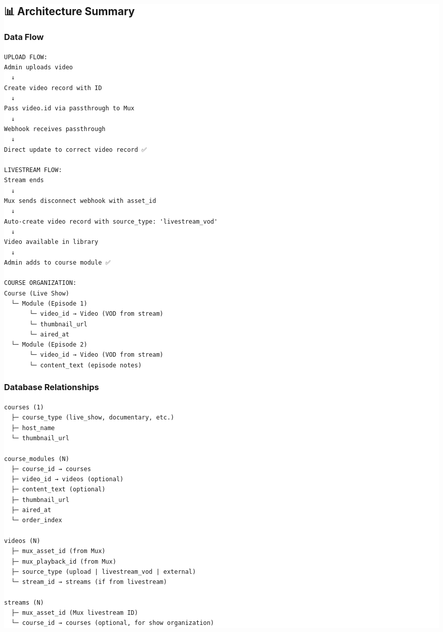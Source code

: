 
## 📊 Architecture Summary

### Data Flow

```
UPLOAD FLOW:
Admin uploads video
  ↓
Create video record with ID
  ↓
Pass video.id via passthrough to Mux
  ↓
Webhook receives passthrough
  ↓
Direct update to correct video record ✅

LIVESTREAM FLOW:
Stream ends
  ↓
Mux sends disconnect webhook with asset_id
  ↓
Auto-create video record with source_type: 'livestream_vod'
  ↓
Video available in library
  ↓
Admin adds to course module ✅

COURSE ORGANIZATION:
Course (Live Show)
  └─ Module (Episode 1)
       └─ video_id → Video (VOD from stream)
       └─ thumbnail_url
       └─ aired_at
  └─ Module (Episode 2)
       └─ video_id → Video (VOD from stream)
       └─ content_text (episode notes)
```

### Database Relationships

```
courses (1)
  ├─ course_type (live_show, documentary, etc.)
  ├─ host_name
  └─ thumbnail_url

course_modules (N)
  ├─ course_id → courses
  ├─ video_id → videos (optional)
  ├─ content_text (optional)
  ├─ thumbnail_url
  ├─ aired_at
  └─ order_index

videos (N)
  ├─ mux_asset_id (from Mux)
  ├─ mux_playback_id (from Mux)
  ├─ source_type (upload | livestream_vod | external)
  └─ stream_id → streams (if from livestream)

streams (N)
  ├─ mux_asset_id (Mux livestream ID)
  └─ course_id → courses (optional, for show organization)
```